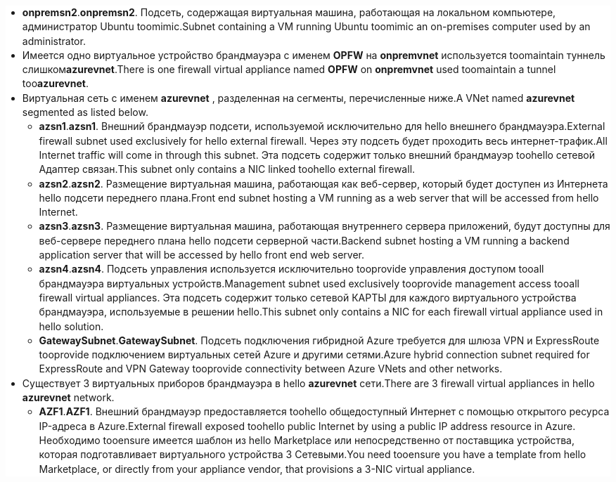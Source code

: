  * <span data-ttu-id="553f1-155">**onpremsn2**.</span><span class="sxs-lookup"><span data-stu-id="553f1-155">**onpremsn2**.</span></span> <span data-ttu-id="553f1-156">Подсеть, содержащая виртуальная машина, работающая на локальном компьютере, администратор Ubuntu toomimic.</span><span class="sxs-lookup"><span data-stu-id="553f1-156">Subnet containing a VM running Ubuntu toomimic an on-premises computer used by an administrator.</span></span>
* <span data-ttu-id="553f1-157">Имеется одно виртуальное устройство брандмауэра с именем **OPFW** на **onpremvnet** используется toomaintain туннель слишком**azurevnet**.</span><span class="sxs-lookup"><span data-stu-id="553f1-157">There is one firewall virtual appliance named **OPFW** on **onpremvnet** used toomaintain a tunnel too**azurevnet**.</span></span>
* <span data-ttu-id="553f1-158">Виртуальная сеть с именем **azurevnet** , разделенная на сегменты, перечисленные ниже.</span><span class="sxs-lookup"><span data-stu-id="553f1-158">A VNet named **azurevnet** segmented as listed below.</span></span>
  * <span data-ttu-id="553f1-159">**azsn1**.</span><span class="sxs-lookup"><span data-stu-id="553f1-159">**azsn1**.</span></span> <span data-ttu-id="553f1-160">Внешний брандмауэр подсети, используемой исключительно для hello внешнего брандмауэра.</span><span class="sxs-lookup"><span data-stu-id="553f1-160">External firewall subnet used exclusively for hello external firewall.</span></span> <span data-ttu-id="553f1-161">Через эту подсеть будет проходить весь интернет-трафик.</span><span class="sxs-lookup"><span data-stu-id="553f1-161">All Internet traffic will come in through this subnet.</span></span> <span data-ttu-id="553f1-162">Эта подсеть содержит только внешний брандмауэр toohello сетевой Адаптер связан.</span><span class="sxs-lookup"><span data-stu-id="553f1-162">This subnet only contains a NIC linked toohello external firewall.</span></span>
  * <span data-ttu-id="553f1-163">**azsn2**.</span><span class="sxs-lookup"><span data-stu-id="553f1-163">**azsn2**.</span></span> <span data-ttu-id="553f1-164">Размещение виртуальная машина, работающая как веб-сервер, который будет доступен из Интернета hello подсети переднего плана.</span><span class="sxs-lookup"><span data-stu-id="553f1-164">Front end subnet hosting a VM running as a web server that will be accessed from hello Internet.</span></span>
  * <span data-ttu-id="553f1-165">**azsn3**.</span><span class="sxs-lookup"><span data-stu-id="553f1-165">**azsn3**.</span></span> <span data-ttu-id="553f1-166">Размещение виртуальная машина, работающая внутреннего сервера приложений, будут доступны для веб-сервере переднего плана hello подсети серверной части.</span><span class="sxs-lookup"><span data-stu-id="553f1-166">Backend subnet hosting a VM running a backend application server that will be accessed by hello front end web server.</span></span>
  * <span data-ttu-id="553f1-167">**azsn4**.</span><span class="sxs-lookup"><span data-stu-id="553f1-167">**azsn4**.</span></span> <span data-ttu-id="553f1-168">Подсеть управления используется исключительно tooprovide управления доступом tooall брандмауэра виртуальных устройств.</span><span class="sxs-lookup"><span data-stu-id="553f1-168">Management subnet used exclusively tooprovide management access tooall firewall virtual appliances.</span></span> <span data-ttu-id="553f1-169">Эта подсеть содержит только сетевой КАРТЫ для каждого виртуального устройства брандмауэра, используемые в решении hello.</span><span class="sxs-lookup"><span data-stu-id="553f1-169">This subnet only contains a NIC for each firewall virtual appliance used in hello solution.</span></span>
  * <span data-ttu-id="553f1-170">**GatewaySubnet**.</span><span class="sxs-lookup"><span data-stu-id="553f1-170">**GatewaySubnet**.</span></span> <span data-ttu-id="553f1-171">Подсеть подключения гибридной Azure требуется для шлюза VPN и ExpressRoute tooprovide подключением виртуальных сетей Azure и другими сетями.</span><span class="sxs-lookup"><span data-stu-id="553f1-171">Azure hybrid connection subnet required for ExpressRoute and VPN Gateway tooprovide connectivity between Azure VNets and other networks.</span></span> 
* <span data-ttu-id="553f1-172">Существует 3 виртуальных приборов брандмауэра в hello **azurevnet** сети.</span><span class="sxs-lookup"><span data-stu-id="553f1-172">There are 3 firewall virtual appliances in hello **azurevnet** network.</span></span> 
  * <span data-ttu-id="553f1-173">**AZF1**.</span><span class="sxs-lookup"><span data-stu-id="553f1-173">**AZF1**.</span></span> <span data-ttu-id="553f1-174">Внешний брандмауэр предоставляется toohello общедоступный Интернет с помощью открытого ресурса IP-адреса в Azure.</span><span class="sxs-lookup"><span data-stu-id="553f1-174">External firewall exposed toohello public Internet by using a public IP address resource in Azure.</span></span> <span data-ttu-id="553f1-175">Необходимо tooensure имеется шаблон из hello Marketplace или непосредственно от поставщика устройства, которая подготавливает виртуального устройства 3 Сетевыми.</span><span class="sxs-lookup"><span data-stu-id="553f1-175">You need tooensure you have a template from hello Marketplace, or directly from your appliance vendor, that provisions a 3-NIC virtual appliance.</span></span>